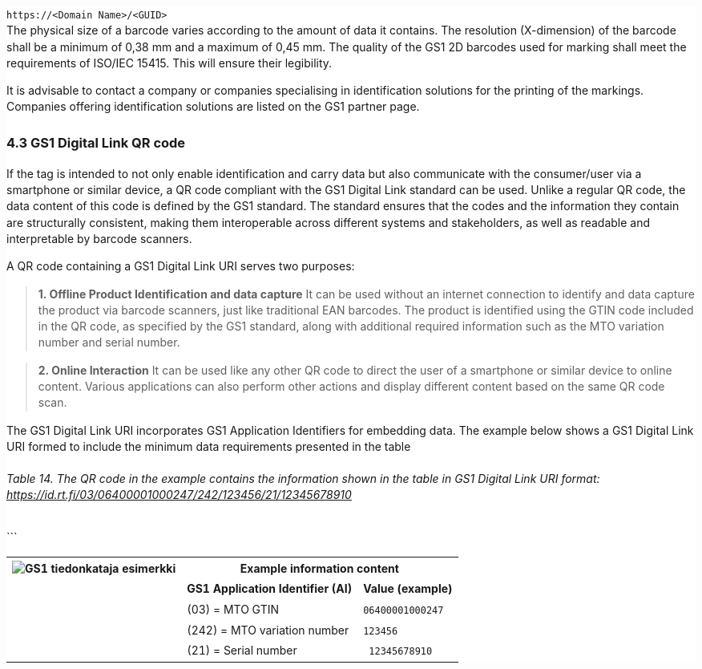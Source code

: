 ```https://<Domain Name>/<GUID>```  
The physical size of a barcode varies according to the amount of data it contains. The resolution (X-dimension) of the barcode shall be a minimum of 0,38 mm and a maximum of 0,45 mm. The quality of the GS1 2D barcodes used for marking shall meet the requirements of ISO/IEC 15415. This will ensure their legibility.

It is advisable to contact a company or companies specialising in identification solutions for the printing of the markings. Companies offering identification solutions are listed on the GS1 partner page.

### 4.3 GS1 Digital Link QR code  
If the tag is intended to not only enable identification and carry data but also communicate with the consumer/user via a smartphone or similar device, a QR code compliant with the GS1 Digital Link standard can be used. Unlike a regular QR code, the data content of this code is defined by the GS1 standard. The standard ensures that the codes and the information they contain are structurally consistent, making them interoperable across different systems and stakeholders, as well as readable and interpretable by barcode scanners.

A QR code containing a GS1 Digital Link URI serves two purposes: 

>**1. Offline Product Identification and data capture**
It can be used without an internet connection to identify and data capture the product via barcode scanners, just like traditional EAN barcodes. The product is identified using the GTIN code included in the QR code, as specified by the GS1 standard, along with additional required information such as the MTO variation number and serial number.

>**2. Online Interaction**
It can be used like any other QR code to direct the user of a smartphone or similar device to online content. Various applications can also perform other actions and display different content based on the same QR code scan.

The GS1 Digital Link URI incorporates GS1 Application Identifiers for embedding data. The example below shows
a GS1 Digital Link URI formed to include the minimum data requirements presented in the table

###### Table 14. The QR code in the example contains the information shown in the table in GS1 Digital Link URI format: https://id.rt.fi/03/06400001000247/242/123456/21/12345678910

<html>
<table>
    <tbody>
        <tr>            
          <th rowspan="5"><img width="164" height="164" alt="GS1 tiedonkataja esimerkki" src="https://github.com/user-attachments/assets/12c8158b-8280-4ef5-85b1-40d42f631083" />
            </th>   
         <th colspan="2">Example information content</th>
        </tr>
        <tr>
            <td><b>GS1 Application Identifier (AI)</b></td>
            <td><b>Value (example)</b></td>
        </tr>
        <tr>
            <td>(03) = MTO GTIN</td>
            <td><code>06400001000247</code></td>
        </tr>
         <tr>
            <td>(242) = MTO variation number</td>
          <td><code>123456</code></td>
        </tr>
        <tr>
            <td>(21) = Serial number</td>
            <td><code> 12345678910</code> </td>
        </tr>
    </tbody>
```